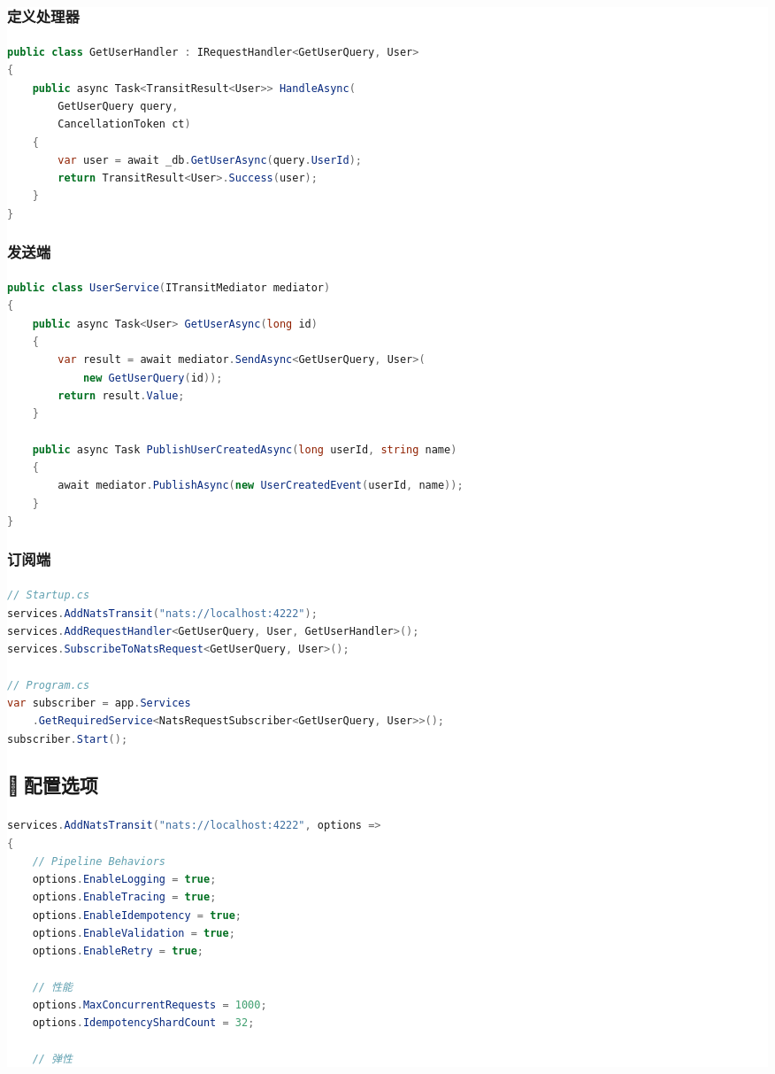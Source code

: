 ### 定义处理器

```csharp
public class GetUserHandler : IRequestHandler<GetUserQuery, User>
{
    public async Task<TransitResult<User>> HandleAsync(
        GetUserQuery query,
        CancellationToken ct)
    {
        var user = await _db.GetUserAsync(query.UserId);
        return TransitResult<User>.Success(user);
    }
}
```

### 发送端

```csharp
public class UserService(ITransitMediator mediator)
{
    public async Task<User> GetUserAsync(long id)
    {
        var result = await mediator.SendAsync<GetUserQuery, User>(
            new GetUserQuery(id));
        return result.Value;
    }

    public async Task PublishUserCreatedAsync(long userId, string name)
    {
        await mediator.PublishAsync(new UserCreatedEvent(userId, name));
    }
}
```

### 订阅端

```csharp
// Startup.cs
services.AddNatsTransit("nats://localhost:4222");
services.AddRequestHandler<GetUserQuery, User, GetUserHandler>();
services.SubscribeToNatsRequest<GetUserQuery, User>();

// Program.cs
var subscriber = app.Services
    .GetRequiredService<NatsRequestSubscriber<GetUserQuery, User>>();
subscriber.Start();
```

## 🔧 配置选项

```csharp
services.AddNatsTransit("nats://localhost:4222", options =>
{
    // Pipeline Behaviors
    options.EnableLogging = true;
    options.EnableTracing = true;
    options.EnableIdempotency = true;
    options.EnableValidation = true;
    options.EnableRetry = true;

    // 性能
    options.MaxConcurrentRequests = 1000;
    options.IdempotencyShardCount = 32;

    // 弹性
```